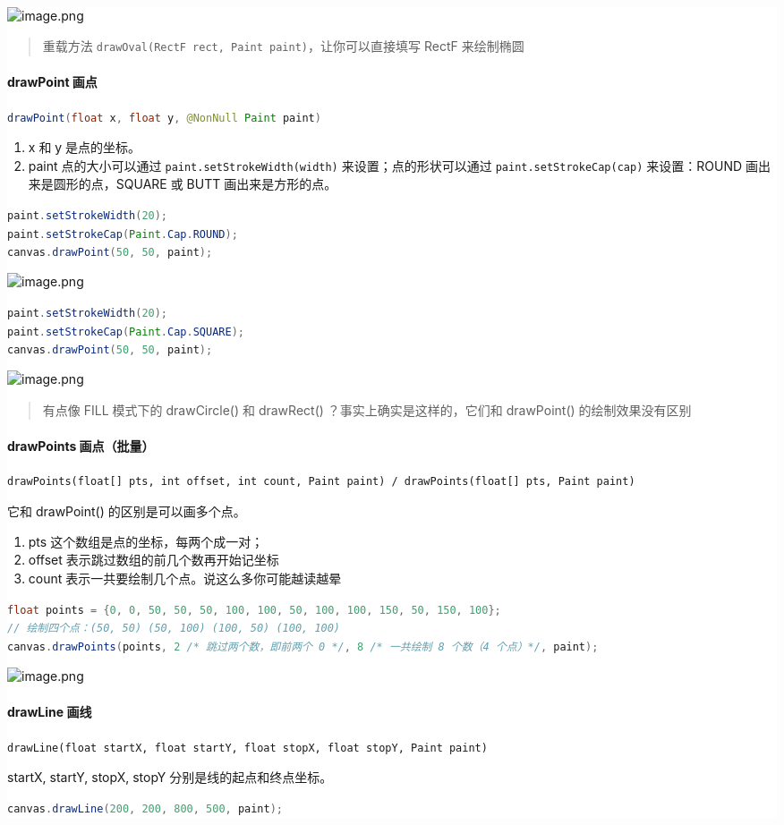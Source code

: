![image.png](https://raw.githubusercontent.com/hacket/ObsidianOSS/master/obsidian/1688231834524-e3439f6c-69dd-481b-9223-332649cae3ee.png)

> 重载方法 `drawOval(RectF rect, Paint paint)`，让你可以直接填写 RectF 来绘制椭圆

#### drawPoint 画点

```java
drawPoint(float x, float y, @NonNull Paint paint)
```

1. x 和 y 是点的坐标。
2. paint 点的大小可以通过 `paint.setStrokeWidth(width)` 来设置；点的形状可以通过 `paint.setStrokeCap(cap)` 来设置：ROUND 画出来是圆形的点，SQUARE 或 BUTT 画出来是方形的点。

```java
paint.setStrokeWidth(20);
paint.setStrokeCap(Paint.Cap.ROUND);
canvas.drawPoint(50, 50, paint);
```

![image.png](https://raw.githubusercontent.com/hacket/ObsidianOSS/master/obsidian/20250129102114.png)

```java
paint.setStrokeWidth(20);
paint.setStrokeCap(Paint.Cap.SQUARE);
canvas.drawPoint(50, 50, paint);
```

![image.png](https://raw.githubusercontent.com/hacket/ObsidianOSS/master/obsidian/20250129102129.png)

> 有点像 FILL 模式下的 drawCircle() 和 drawRect() ？事实上确实是这样的，它们和 drawPoint() 的绘制效果没有区别

#### drawPoints 画点（批量）

`drawPoints(float[] pts, int offset, int count, Paint paint) / drawPoints(float[] pts, Paint paint)`

它和 drawPoint() 的区别是可以画多个点。

1. pts 这个数组是点的坐标，每两个成一对；
2. offset 表示跳过数组的前几个数再开始记坐标
3. count 表示一共要绘制几个点。说这么多你可能越读越晕

```java
float points = {0, 0, 50, 50, 50, 100, 100, 50, 100, 100, 150, 50, 150, 100};
// 绘制四个点：(50, 50) (50, 100) (100, 50) (100, 100)
canvas.drawPoints(points, 2 /* 跳过两个数，即前两个 0 */, 8 /* 一共绘制 8 个数（4 个点）*/, paint);
```

![image.png](https://raw.githubusercontent.com/hacket/ObsidianOSS/master/obsidian/20250129102157.png)

#### drawLine 画线

`drawLine(float startX, float startY, float stopX, float stopY, Paint paint)`

startX, startY, stopX, stopY 分别是线的起点和终点坐标。

```java
canvas.drawLine(200, 200, 800, 500, paint);
```
